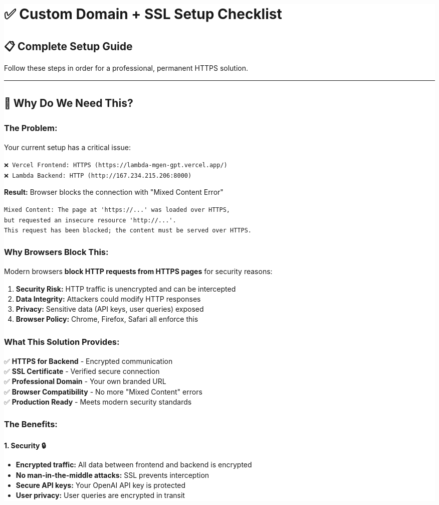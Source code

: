 # ✅ Custom Domain + SSL Setup Checklist

## 📋 Complete Setup Guide

Follow these steps in order for a professional, permanent HTTPS solution.

---

## 🤔 Why Do We Need This?

### **The Problem:**

Your current setup has a critical issue:

```
❌ Vercel Frontend: HTTPS (https://lambda-mgen-gpt.vercel.app/)
❌ Lambda Backend: HTTP (http://167.234.215.206:8000)
```

**Result:** Browser blocks the connection with "Mixed Content Error"

```
Mixed Content: The page at 'https://...' was loaded over HTTPS,
but requested an insecure resource 'http://...'.
This request has been blocked; the content must be served over HTTPS.
```

### **Why Browsers Block This:**

Modern browsers **block HTTP requests from HTTPS pages** for security reasons:

1. **Security Risk:** HTTP traffic is unencrypted and can be intercepted
2. **Data Integrity:** Attackers could modify HTTP responses
3. **Privacy:** Sensitive data (API keys, user queries) exposed
4. **Browser Policy:** Chrome, Firefox, Safari all enforce this

### **What This Solution Provides:**

✅ **HTTPS for Backend** - Encrypted communication  
✅ **SSL Certificate** - Verified secure connection  
✅ **Professional Domain** - Your own branded URL  
✅ **Browser Compatibility** - No more "Mixed Content" errors  
✅ **Production Ready** - Meets modern security standards  

### **The Benefits:**

#### 1. **Security** 🔒
- **Encrypted traffic:** All data between frontend and backend is encrypted
- **No man-in-the-middle attacks:** SSL prevents interception
- **Secure API keys:** Your OpenAI API key is protected
- **User privacy:** User queries are encrypted in transit
